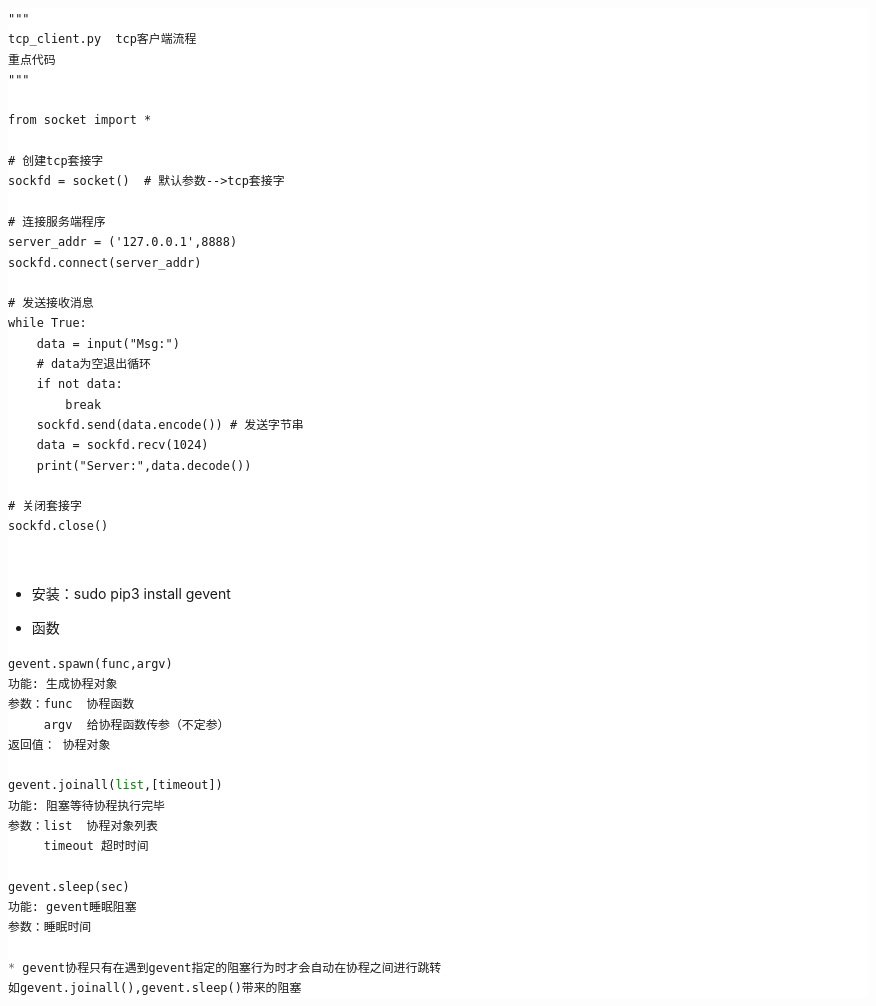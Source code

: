 ```
"""
tcp_client.py  tcp客户端流程
重点代码
"""

from socket import *

# 创建tcp套接字
sockfd = socket()  # 默认参数-->tcp套接字

# 连接服务端程序
server_addr = ('127.0.0.1',8888)
sockfd.connect(server_addr)

# 发送接收消息
while True:
    data = input("Msg:")
    # data为空退出循环
    if not data:
        break
    sockfd.send(data.encode()) # 发送字节串
    data = sockfd.recv(1024)
    print("Server:",data.decode())

# 关闭套接字
sockfd.close()
```

​	

* 安装：sudo pip3 install gevent

* 函数

```python
gevent.spawn(func,argv)
功能: 生成协程对象
参数：func  协程函数
     argv  给协程函数传参（不定参）
返回值： 协程对象

gevent.joinall(list,[timeout])
功能: 阻塞等待协程执行完毕
参数：list  协程对象列表
     timeout 超时时间

gevent.sleep(sec)
功能: gevent睡眠阻塞
参数：睡眠时间

* gevent协程只有在遇到gevent指定的阻塞行为时才会自动在协程之间进行跳转
如gevent.joinall(),gevent.sleep()带来的阻塞
```
